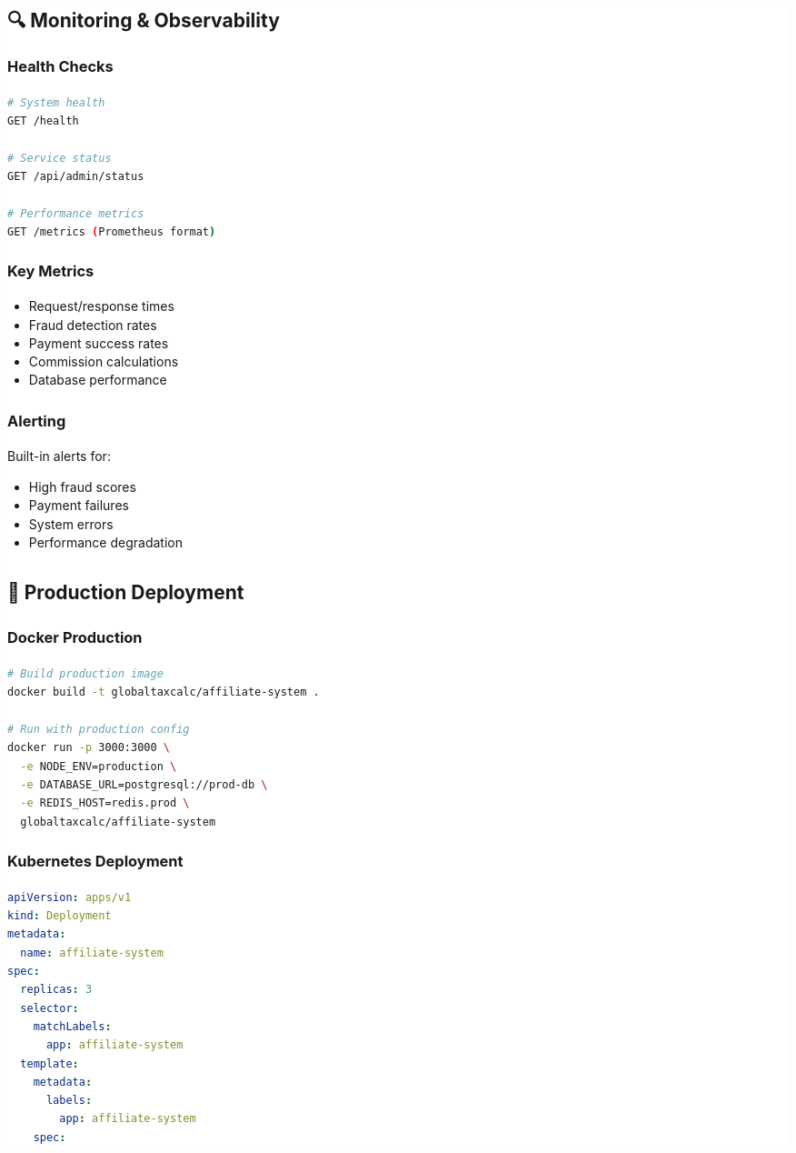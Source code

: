 ## 🔍 Monitoring & Observability

### Health Checks

```bash
# System health
GET /health

# Service status
GET /api/admin/status

# Performance metrics
GET /metrics (Prometheus format)
```

### Key Metrics

- Request/response times
- Fraud detection rates
- Payment success rates
- Commission calculations
- Database performance

### Alerting

Built-in alerts for:
- High fraud scores
- Payment failures
- System errors
- Performance degradation

## 🚀 Production Deployment

### Docker Production

```bash
# Build production image
docker build -t globaltaxcalc/affiliate-system .

# Run with production config
docker run -p 3000:3000 \
  -e NODE_ENV=production \
  -e DATABASE_URL=postgresql://prod-db \
  -e REDIS_HOST=redis.prod \
  globaltaxcalc/affiliate-system
```

### Kubernetes Deployment

```yaml
apiVersion: apps/v1
kind: Deployment
metadata:
  name: affiliate-system
spec:
  replicas: 3
  selector:
    matchLabels:
      app: affiliate-system
  template:
    metadata:
      labels:
        app: affiliate-system
    spec:
```